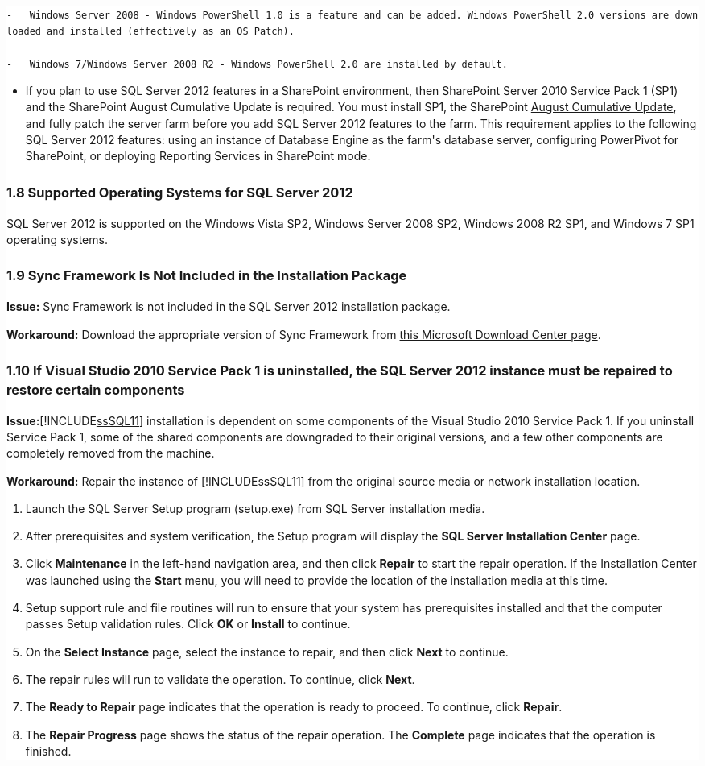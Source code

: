     -   Windows Server 2008 - Windows PowerShell 1.0 is a feature and can be added. Windows PowerShell 2.0 versions are downloaded and installed (effectively as an OS Patch).  
  
    -   Windows 7/Windows Server 2008 R2 - Windows PowerShell 2.0 are installed by default.  
  
-   If you plan to use SQL Server 2012 features in a SharePoint environment, then SharePoint Server 2010 Service Pack 1 (SP1) and the SharePoint August Cumulative Update is required. You must install SP1, the SharePoint [August Cumulative Update](https://blogs.technet.com/b/stefan_gossner/archive/2010/09/02/august-2010-cumulative-update-for-sharepoint-has-been-released.aspx), and fully patch the server farm before you add SQL Server 2012 features to the farm. This requirement applies to the following SQL Server 2012 features: using an instance of Database Engine as the farm's database server, configuring PowerPivot for SharePoint, or deploying Reporting Services in SharePoint mode.  
  
### 1.8 Supported Operating Systems for SQL Server 2012  
SQL Server 2012 is supported on the Windows Vista SP2, Windows Server 2008 SP2, Windows 2008 R2 SP1, and Windows 7 SP1 operating systems.  
  
### 1.9 Sync Framework Is Not Included in the Installation Package  
**Issue:** Sync Framework is not included in the SQL Server 2012 installation package.  
  
**Workaround:** Download the appropriate version of Sync Framework from [this Microsoft Download Center page](https://www.microsoft.com/download/en/details.aspx?displaylang=en&id=23217).  
  
### 1.10 If Visual Studio 2010 Service Pack 1 is uninstalled, the SQL Server 2012 instance must be repaired to restore certain components  
**Issue:**[!INCLUDE[ssSQL11](../includes/sssql11-md.md)] installation is dependent on some components of the Visual Studio 2010 Service Pack 1. If you uninstall Service Pack 1, some of the shared components are downgraded to their original versions, and a few other components are completely removed from the machine.  
  
**Workaround:** Repair the instance of [!INCLUDE[ssSQL11](../includes/sssql11-md.md)] from the original source media or network installation location.  
  
1.  Launch the SQL Server Setup program (setup.exe) from SQL Server installation media.  
  
2.  After prerequisites and system verification, the Setup program will display the **SQL Server Installation Center** page.  
  
3.  Click **Maintenance** in the left-hand navigation area, and then click **Repair** to start the repair operation. If the Installation Center was launched using the **Start** menu, you will need to provide the location of the installation media at this time.  
  
4.  Setup support rule and file routines will run to ensure that your system has prerequisites installed and that the computer passes Setup validation rules. Click **OK** or **Install** to continue.  
  
5.  On the **Select Instance** page, select the instance to repair, and then click **Next** to continue.  
  
6.  The repair rules will run to validate the operation. To continue, click **Next**.  
  
7.  The **Ready to Repair** page indicates that the operation is ready to proceed. To continue, click **Repair**.  
  
8.  The **Repair Progress** page shows the status of the repair operation. The **Complete** page indicates that the operation is finished.  
  